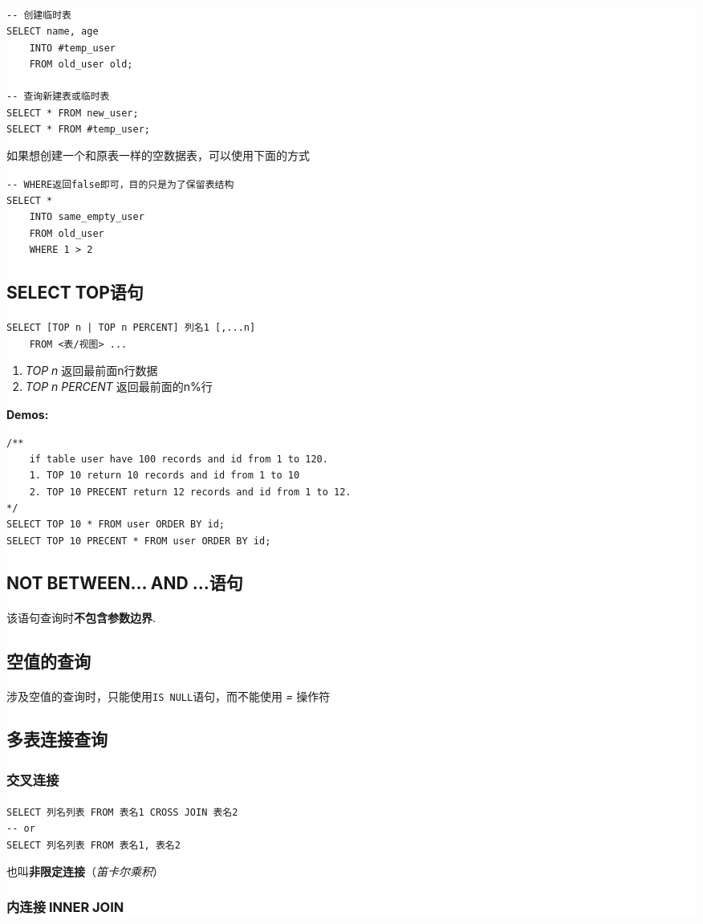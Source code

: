     -- 创建临时表
    SELECT name, age
        INTO #temp_user
        FROM old_user old;

    -- 查询新建表或临时表
    SELECT * FROM new_user;
    SELECT * FROM #temp_user;
    
如果想创建一个和原表一样的空数据表，可以使用下面的方式

    -- WHERE返回false即可，目的只是为了保留表结构
    SELECT *
        INTO same_empty_user
        FROM old_user
        WHERE 1 > 2
    
## SELECT TOP语句

    SELECT [TOP n | TOP n PERCENT] 列名1 [,...n]
        FROM <表/视图> ... 

1. *TOP n* 返回最前面n行数据
2. *TOP n PERCENT* 返回最前面的n%行

**Demos:**
    
    /**
        if table user have 100 records and id from 1 to 120.
        1. TOP 10 return 10 records and id from 1 to 10
        2. TOP 10 PRECENT return 12 records and id from 1 to 12.
    */
    SELECT TOP 10 * FROM user ORDER BY id;
    SELECT TOP 10 PRECENT * FROM user ORDER BY id;
    
## NOT BETWEEN... AND ...语句

该语句查询时**不包含参数边界**.

## 空值的查询

涉及空值的查询时，只能使用`IS NULL`语句，而不能使用 *=* 操作符

## 多表连接查询

### 交叉连接

    SELECT 列名列表 FROM 表名1 CROSS JOIN 表名2
    -- or
    SELECT 列名列表 FROM 表名1, 表名2
    
也叫**非限定连接**（*笛卡尔乘积*）

### 内连接 INNER JOIN
